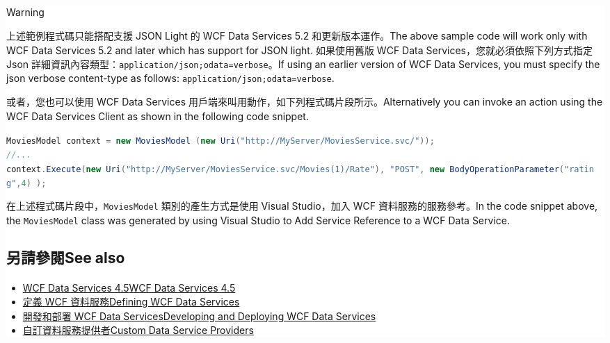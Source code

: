 > [!WARNING]
> <span data-ttu-id="80739-171">上述範例程式碼只能搭配支援 JSON Light 的 WCF Data Services 5.2 和更新版本運作。</span><span class="sxs-lookup"><span data-stu-id="80739-171">The above sample code will work only with WCF Data Services 5.2 and later which has support for JSON light.</span></span> <span data-ttu-id="80739-172">如果使用舊版 WCF Data Services，您就必須依照下列方式指定 Json 詳細資訊內容類型：`application/json;odata=verbose`。</span><span class="sxs-lookup"><span data-stu-id="80739-172">If using an earlier version of WCF Data Services, you must specify the json verbose content-type as follows: `application/json;odata=verbose`.</span></span>

 <span data-ttu-id="80739-173">或者，您也可以使用 WCF Data Services 用戶端來叫用動作，如下列程式碼片段所示。</span><span class="sxs-lookup"><span data-stu-id="80739-173">Alternatively you can invoke an action using the WCF Data Services Client as shown in the following code snippet.</span></span>

```csharp
MoviesModel context = new MoviesModel (new Uri("http://MyServer/MoviesService.svc/"));
//...
context.Execute(new Uri("http://MyServer/MoviesService.svc/Movies(1)/Rate"), "POST", new BodyOperationParameter("rating",4) );
```

 <span data-ttu-id="80739-174">在上述程式碼片段中，`MoviesModel` 類別的產生方式是使用 Visual Studio，加入 WCF 資料服務的服務參考。</span><span class="sxs-lookup"><span data-stu-id="80739-174">In the code snippet above, the `MoviesModel` class was generated by using Visual Studio to Add Service Reference to a WCF Data Service.</span></span>

## <a name="see-also"></a><span data-ttu-id="80739-175">另請參閱</span><span class="sxs-lookup"><span data-stu-id="80739-175">See also</span></span>

- [<span data-ttu-id="80739-176">WCF Data Services 4.5</span><span class="sxs-lookup"><span data-stu-id="80739-176">WCF Data Services 4.5</span></span>](index.md)
- [<span data-ttu-id="80739-177">定義 WCF 資料服務</span><span class="sxs-lookup"><span data-stu-id="80739-177">Defining WCF Data Services</span></span>](defining-wcf-data-services.md)
- [<span data-ttu-id="80739-178">開發和部署 WCF Data Services</span><span class="sxs-lookup"><span data-stu-id="80739-178">Developing and Deploying WCF Data Services</span></span>](developing-and-deploying-wcf-data-services.md)
- [<span data-ttu-id="80739-179">自訂資料服務提供者</span><span class="sxs-lookup"><span data-stu-id="80739-179">Custom Data Service Providers</span></span>](custom-data-service-providers-wcf-data-services.md)
